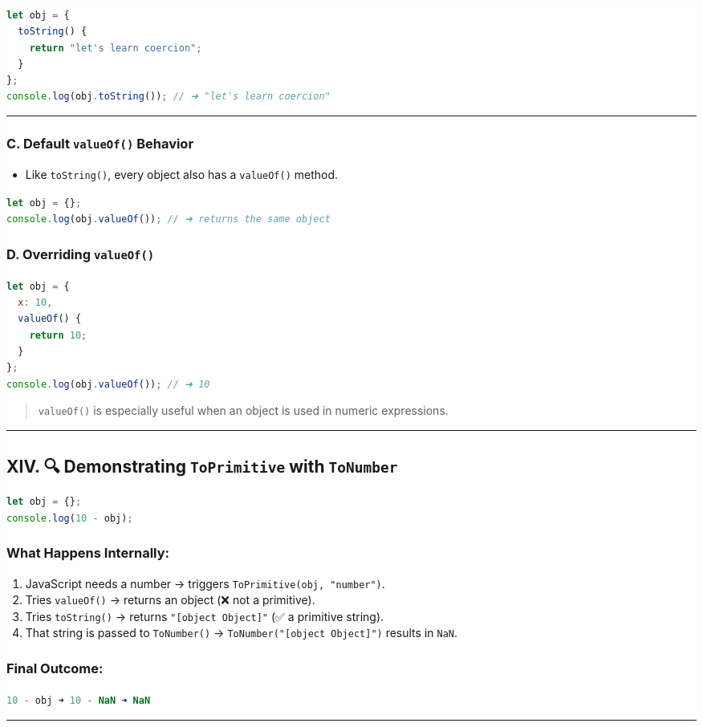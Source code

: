 ```js
let obj = {
  toString() {
    return "let's learn coercion";
  }
};
console.log(obj.toString()); // ➜ "let's learn coercion"
```

---

### C. Default `valueOf()` Behavior

*   Like `toString()`, every object also has a `valueOf()` method.

```js
let obj = {};
console.log(obj.valueOf()); // ➜ returns the same object
```

### D. Overriding `valueOf()`

```js
let obj = {
  x: 10,
  valueOf() {
    return 10;
  }
};
console.log(obj.valueOf()); // ➜ 10
```

> `valueOf()` is especially useful when an object is used in numeric expressions.

---

## XIV. 🔍 Demonstrating `ToPrimitive` with `ToNumber`

```js
let obj = {};
console.log(10 - obj);
```

### What Happens Internally:

1.  JavaScript needs a number → triggers `ToPrimitive(obj, "number")`.
2.  Tries `valueOf()` → returns an object (❌ not a primitive).
3.  Tries `toString()` → returns `"[object Object]"` (✅ a primitive string).
4.  That string is passed to `ToNumber()` → `ToNumber("[object Object]")` results in `NaN`.

### Final Outcome:

```js
10 - obj ➜ 10 - NaN ➜ NaN
```

---
